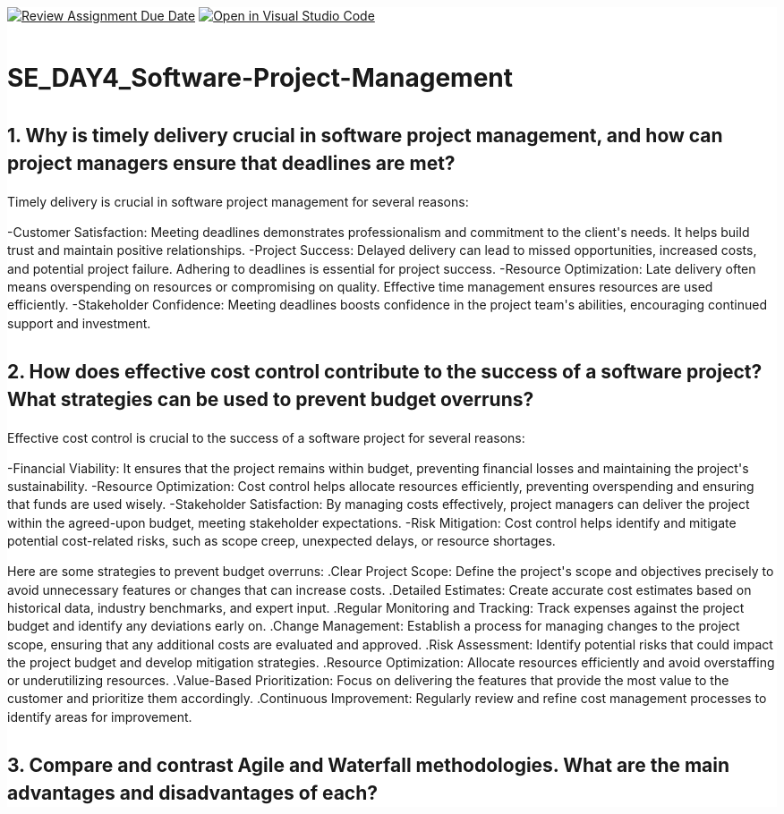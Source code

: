 [![Review Assignment Due Date](https://classroom.github.com/assets/deadline-readme-button-22041afd0340ce965d47ae6ef1cefeee28c7c493a6346c4f15d667ab976d596c.svg)](https://classroom.github.com/a/9pw6JKcu)
[![Open in Visual Studio Code](https://classroom.github.com/assets/open-in-vscode-2e0aaae1b6195c2367325f4f02e2d04e9abb55f0b24a779b69b11b9e10269abc.svg)](https://classroom.github.com/online_ide?assignment_repo_id=15751764&assignment_repo_type=AssignmentRepo)
# SE_DAY4_Software-Project-Management
## 1. Why is timely delivery crucial in software project management, and how can project managers ensure that deadlines are met?

Timely delivery is crucial in software project management for several reasons:

-Customer Satisfaction: Meeting deadlines demonstrates professionalism and commitment to the client's needs. It helps build trust and maintain positive relationships.
-Project Success: Delayed delivery can lead to missed opportunities, increased costs, and potential project failure. Adhering to deadlines is essential for project success.
-Resource Optimization: Late delivery often means overspending on resources or compromising on quality. Effective time management ensures resources are used efficiently.
-Stakeholder Confidence: Meeting deadlines boosts confidence in the project team's abilities, encouraging continued support and investment.

## 2. How does effective cost control contribute to the success of a software project? What strategies can be used to prevent budget overruns?

Effective cost control is crucial to the success of a software project for several reasons:

-Financial Viability: It ensures that the project remains within budget, preventing financial losses and maintaining the project's sustainability.
-Resource Optimization: Cost control helps allocate resources efficiently, preventing overspending and ensuring that funds are used wisely.
-Stakeholder Satisfaction: By managing costs effectively, project managers can deliver the project within the agreed-upon budget, meeting stakeholder expectations.
-Risk Mitigation: Cost control helps identify and mitigate potential cost-related risks, such as scope creep, unexpected delays, or resource shortages.

Here are some strategies to prevent budget overruns:
.Clear Project Scope: Define the project's scope and objectives precisely to avoid unnecessary features or changes that can increase costs.
.Detailed Estimates: Create accurate cost estimates based on historical data, industry benchmarks, and expert input.
.Regular Monitoring and Tracking: Track expenses against the project budget and identify any deviations early on.
.Change Management: Establish a process for managing changes to the project scope, ensuring that any additional costs are evaluated and approved.
.Risk Assessment: Identify potential risks that could impact the project budget and develop mitigation strategies.
.Resource Optimization: Allocate resources efficiently and avoid overstaffing or underutilizing resources.
.Value-Based Prioritization: Focus on delivering the features that provide the most value to the customer and prioritize them accordingly.
.Continuous Improvement: Regularly review and refine cost management processes to identify areas for improvement.
## 3. Compare and contrast Agile and Waterfall methodologies. What are the main advantages and disadvantages of each?
